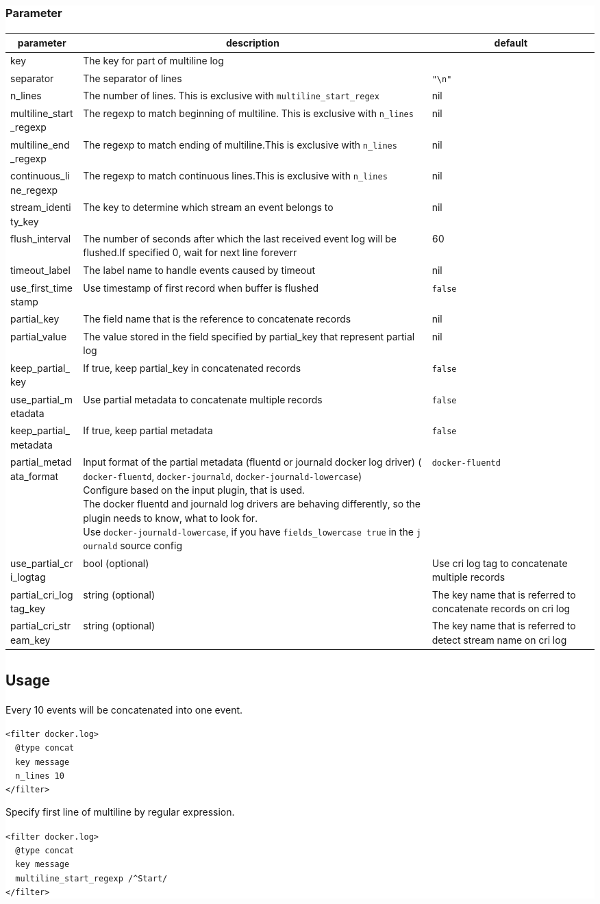 ### Parameter

|parameter|description|default|
|---|---|---|
|key|The key for part of multiline log||
|separator|The separator of lines|`"\n"`|
|n\_lines|The number of lines. This is exclusive with `multiline_start_regex`|nil|
|multiline\_start\_regexp|The regexp to match beginning of multiline. This is exclusive with `n_lines`|nil|
|multiline\_end\_regexp|The regexp to match ending of multiline.This is exclusive with `n_lines`|nil|
|continuous\_line\_regexp|The regexp to match continuous lines.This is exclusive with `n_lines`|nil|
|stream\_identity\_key|The key to determine which stream an event belongs to|nil|
|flush\_interval|The number of seconds after which the last received event log will be flushed.If specified 0, wait for next line foreverr|60|
|timeout\_label|The label name to handle events caused by timeout|nil|
|use\_first\_timestamp|Use timestamp of first record when buffer is flushed|`false`|
|partial\_key|The field name that is the reference to concatenate records|nil|
|partial\_value|The value stored in the field specified by partial_key that represent partial log|nil|
|keep\_partial\_key|If true, keep partial_key in concatenated records|`false`|
|use\_partial\_metadata|Use partial metadata to concatenate multiple records|`false`|
|keep\_partial\_metadata|If true, keep partial metadata|`false`|
|partial\_metadata\_format|Input format of the partial metadata (fluentd or journald docker log driver) ( `docker-fluentd`, `docker-journald`, `docker-journald-lowercase`)<br>Configure based on the input plugin, that is used. <br>The docker fluentd and journald log drivers are behaving differently, so the plugin needs to know, what to look for.<br>Use `docker-journald-lowercase`, if you have `fields_lowercase true` in the `journald` source config |`docker-fluentd`|
|use\_partial\_cri\_logtag|bool (optional)|Use cri log tag to concatenate multiple records||
|partial\_cri\_logtag\_key|string (optional)|The key name that is referred to concatenate records on cri log||
|partial\_cri\_stream\_key|string (optional)|The key name that is referred to detect stream name on cri log|`stream`|

## Usage

Every 10 events will be concatenated into one event.

```aconf
<filter docker.log>
  @type concat
  key message
  n_lines 10
</filter>
```

Specify first line of multiline by regular expression.

```aconf
<filter docker.log>
  @type concat
  key message
  multiline_start_regexp /^Start/
</filter>
```
